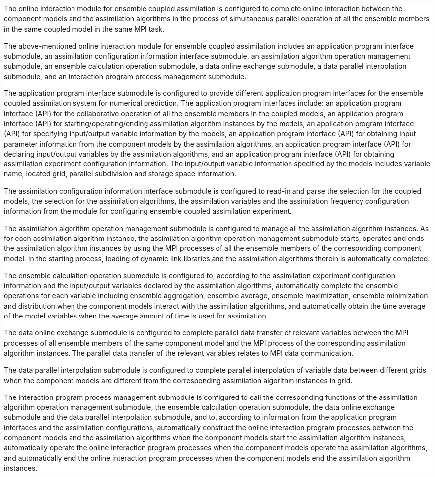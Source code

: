 The online interaction module for ensemble coupled assimilation is configured to complete online interaction between the component models and the assimilation algorithms in the process of simultaneous parallel operation of all the ensemble members in the same coupled model in the same MPI task.

The above-mentioned online interaction module for ensemble coupled assimilation includes an application program interface submodule, an assimilation configuration information interface submodule, an assimilation algorithm operation management submodule, an ensemble calculation operation submodule, a data online exchange submodule, a data parallel interpolation submodule, and an interaction program process management submodule.

The application program interface submodule is configured to provide different application program interfaces for the ensemble coupled assimilation system for numerical prediction. The application program interfaces include: an application program interface (API) for the collaborative operation of all the ensemble members in the coupled models, an application program interface (API) for starting/operating/ending assimilation algorithm instances by the models, an application program interface (API) for specifying input/output variable information by the models, an application program interface (API) for obtaining input parameter information from the component models by the assimilation algorithms, an application program interface (API) for declaring input/output variables by the assimilation algorithms, and an application program interface (API) for obtaining assimilation experiment configuration information. The input/output variable information specified by the models includes variable name, located grid, parallel subdivision and storage space information.

The assimilation configuration information interface submodule is configured to read-in and parse the selection for the coupled models, the selection for the assimilation algorithms, the assimilation variables and the assimilation frequency configuration information from the module for configuring ensemble coupled assimilation experiment.

The assimilation algorithm operation management submodule is configured to manage all the assimilation algorithm instances. As for each assimilation algorithm instance, the assimilation algorithm operation management submodule starts, operates and ends the assimilation algorithm instances by using the MPI processes of all the ensemble members of the corresponding component model. In the starting process, loading of dynamic link libraries and the assimilation algorithms therein is automatically completed.

The ensemble calculation operation submodule is configured to, according to the assimilation experiment configuration information and the input/output variables declared by the assimilation algorithms, automatically complete the ensemble operations for each variable including ensemble aggregation, ensemble average, ensemble maximization, ensemble minimization and distribution when the component models interact with the assimilation algorithms, and automatically obtain the time average of the model variables when the average amount of time is used for assimilation.

The data online exchange submodule is configured to complete parallel data transfer of relevant variables between the MPI processes of all ensemble members of the same component model and the MPI process of the corresponding assimilation algorithm instances. The parallel data transfer of the relevant variables relates to MPI data communication.

The data parallel interpolation submodule is configured to complete parallel interpolation of variable data between different grids when the component models are different from the corresponding assimilation algorithm instances in grid.

The interaction program process management submodule is configured to call the corresponding functions of the assimilation algorithm operation management submodule, the ensemble calculation operation submodule, the data online exchange submodule and the data parallel interpolation submodule, and to, according to information from the application program interfaces and the assimilation configurations, automatically construct the online interaction program processes between the component models and the assimilation algorithms when the component models start the assimilation algorithm instances, automatically operate the online interaction program processes when the component models operate the assimilation algorithms, and automatically end the online interaction program processes when the component models end the assimilation algorithm instances.
